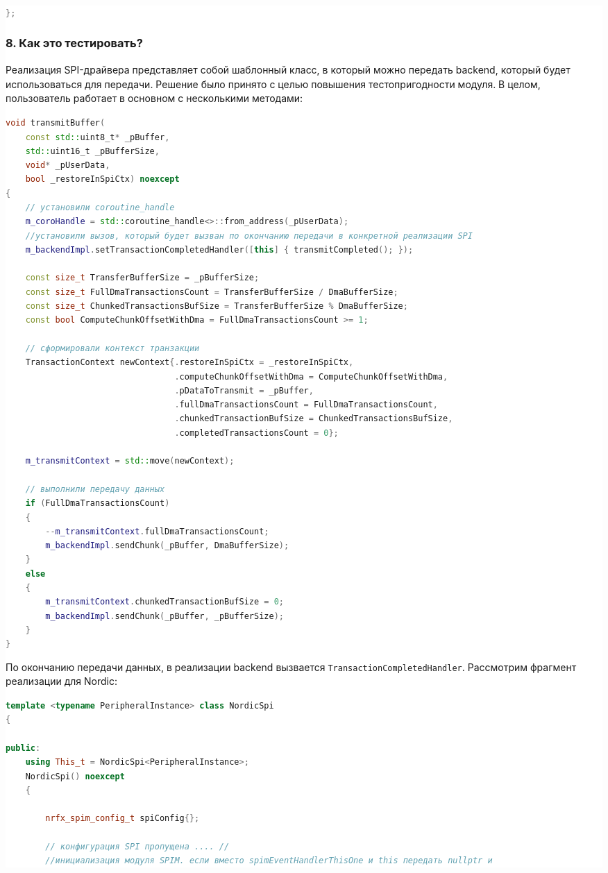 ```cpp
};
```

### 8. Как это тестировать?
Реализация SPI-драйвера представляет собой шаблонный класс, в который можно передать backend, который будет использоваться для передачи. Решение было принято с целью повышения тестопригодности модуля. В целом, пользователь работает в основном с несколькими методами:

```cpp
void transmitBuffer(
    const std::uint8_t* _pBuffer,
    std::uint16_t _pBufferSize,
    void* _pUserData,
    bool _restoreInSpiCtx) noexcept
{
    // установили coroutine_handle
    m_coroHandle = std::coroutine_handle<>::from_address(_pUserData);
    //установили вызов, который будет вызван по окончанию передачи в конкретной реализации SPI
    m_backendImpl.setTransactionCompletedHandler([this] { transmitCompleted(); });

    const size_t TransferBufferSize = _pBufferSize;
    const size_t FullDmaTransactionsCount = TransferBufferSize / DmaBufferSize;
    const size_t ChunkedTransactionsBufSize = TransferBufferSize % DmaBufferSize;
    const bool ComputeChunkOffsetWithDma = FullDmaTransactionsCount >= 1;

    // сформировали контекст транзакции
    TransactionContext newContext{.restoreInSpiCtx = _restoreInSpiCtx,
                                  .computeChunkOffsetWithDma = ComputeChunkOffsetWithDma,
                                  .pDataToTransmit = _pBuffer,
                                  .fullDmaTransactionsCount = FullDmaTransactionsCount,
                                  .chunkedTransactionBufSize = ChunkedTransactionsBufSize,
                                  .completedTransactionsCount = 0};

    m_transmitContext = std::move(newContext);

    // выполнили передачу данных
    if (FullDmaTransactionsCount)
    {
        --m_transmitContext.fullDmaTransactionsCount;
        m_backendImpl.sendChunk(_pBuffer, DmaBufferSize);
    }
    else
    {
        m_transmitContext.chunkedTransactionBufSize = 0;
        m_backendImpl.sendChunk(_pBuffer, _pBufferSize);
    }
}
```

По окончанию передачи данных, в реализации backend вызвается `TransactionCompletedHandler`. Рассмотрим фрагмент реализации для Nordic:
```cpp
template <typename PeripheralInstance> class NordicSpi
{

public:
    using This_t = NordicSpi<PeripheralInstance>;
    NordicSpi() noexcept
    {

        nrfx_spim_config_t spiConfig{};

        // конфигурация SPI пропущена .... //
        //инициализация модуля SPIM. если вместо spimEventHandlerThisOne и this передать nullptr и
```
